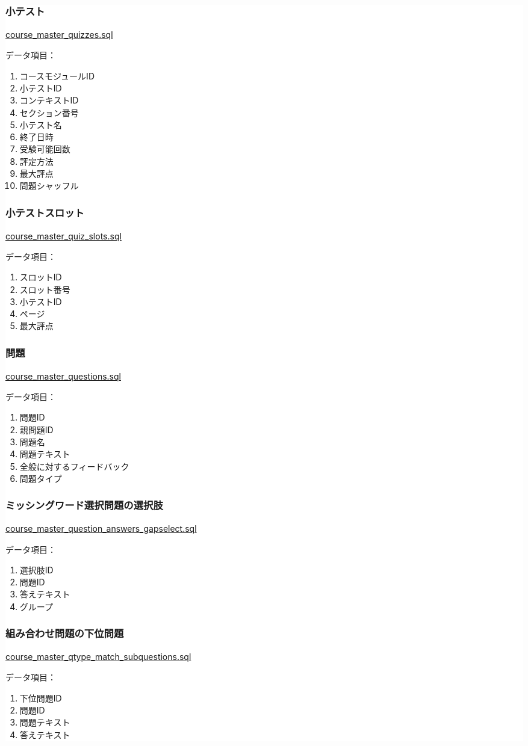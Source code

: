 ### 小テスト

[course_master_quizzes.sql](course_master_quizzes.sql)

データ項目：
1. コースモジュールID
2. 小テストID
3. コンテキストID
4. セクション番号
5. 小テスト名
6. 終了日時
7. 受験可能回数
8. 評定方法
9. 最大評点
10. 問題シャッフル

### 小テストスロット

[course_master_quiz_slots.sql](course_master_quiz_slots.sql)

データ項目：
1. スロットID
2. スロット番号
3. 小テストID
4. ページ
5. 最大評点

### 問題

[course_master_questions.sql](course_master_questions.sql)

データ項目：
1. 問題ID
2. 親問題ID
3. 問題名
4. 問題テキスト
5. 全般に対するフィードバック
6. 問題タイプ

### ミッシングワード選択問題の選択肢

[course_master_question_answers_gapselect.sql](course_master_question_answers_gapselect.sql)

データ項目：
1. 選択肢ID
2. 問題ID
3. 答えテキスト
4. グループ

### 組み合わせ問題の下位問題

[course_master_qtype_match_subquestions.sql](course_master_qtype_match_subquestions.sql)

データ項目：
1. 下位問題ID
2. 問題ID
3. 問題テキスト
4. 答えテキスト
